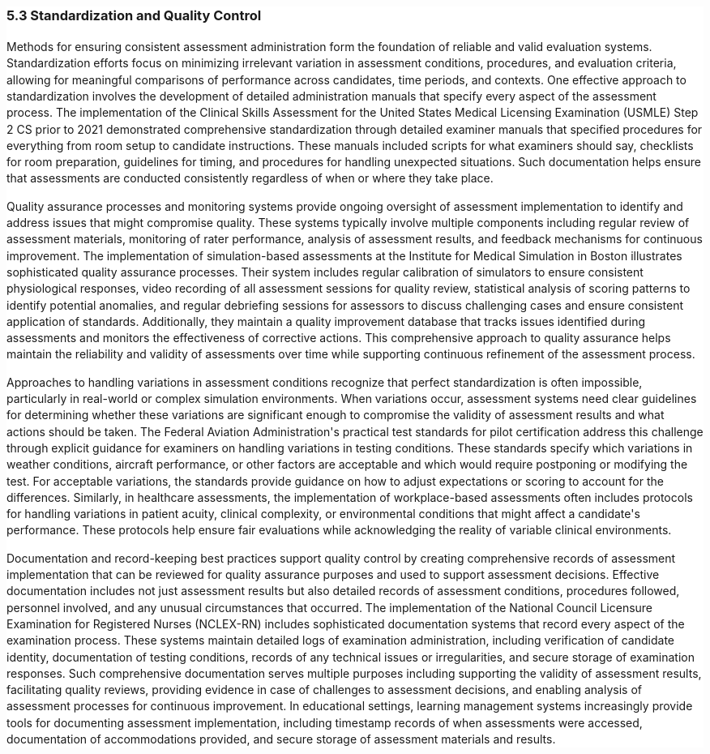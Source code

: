 ### 5.3 Standardization and Quality Control

Methods for ensuring consistent assessment administration form the foundation of reliable and valid evaluation systems. Standardization efforts focus on minimizing irrelevant variation in assessment conditions, procedures, and evaluation criteria, allowing for meaningful comparisons of performance across candidates, time periods, and contexts. One effective approach to standardization involves the development of detailed administration manuals that specify every aspect of the assessment process. The implementation of the Clinical Skills Assessment for the United States Medical Licensing Examination (USMLE) Step 2 CS prior to 2021 demonstrated comprehensive standardization through detailed examiner manuals that specified procedures for everything from room setup to candidate instructions. These manuals included scripts for what examiners should say, checklists for room preparation, guidelines for timing, and procedures for handling unexpected situations. Such documentation helps ensure that assessments are conducted consistently regardless of when or where they take place.

Quality assurance processes and monitoring systems provide ongoing oversight of assessment implementation to identify and address issues that might compromise quality. These systems typically involve multiple components including regular review of assessment materials, monitoring of rater performance, analysis of assessment results, and feedback mechanisms for continuous improvement. The implementation of simulation-based assessments at the Institute for Medical Simulation in Boston illustrates sophisticated quality assurance processes. Their system includes regular calibration of simulators to ensure consistent physiological responses, video recording of all assessment sessions for quality review, statistical analysis of scoring patterns to identify potential anomalies, and regular debriefing sessions for assessors to discuss challenging cases and ensure consistent application of standards. Additionally, they maintain a quality improvement database that tracks issues identified during assessments and monitors the effectiveness of corrective actions. This comprehensive approach to quality assurance helps maintain the reliability and validity of assessments over time while supporting continuous refinement of the assessment process.

Approaches to handling variations in assessment conditions recognize that perfect standardization is often impossible, particularly in real-world or complex simulation environments. When variations occur, assessment systems need clear guidelines for determining whether these variations are significant enough to compromise the validity of assessment results and what actions should be taken. The Federal Aviation Administration's practical test standards for pilot certification address this challenge through explicit guidance for examiners on handling variations in testing conditions. These standards specify which variations in weather conditions, aircraft performance, or other factors are acceptable and which would require postponing or modifying the test. For acceptable variations, the standards provide guidance on how to adjust expectations or scoring to account for the differences. Similarly, in healthcare assessments, the implementation of workplace-based assessments often includes protocols for handling variations in patient acuity, clinical complexity, or environmental conditions that might affect a candidate's performance. These protocols help ensure fair evaluations while acknowledging the reality of variable clinical environments.

Documentation and record-keeping best practices support quality control by creating comprehensive records of assessment implementation that can be reviewed for quality assurance purposes and used to support assessment decisions. Effective documentation includes not just assessment results but also detailed records of assessment conditions, procedures followed, personnel involved, and any unusual circumstances that occurred. The implementation of the National Council Licensure Examination for Registered Nurses (NCLEX-RN) includes sophisticated documentation systems that record every aspect of the examination process. These systems maintain detailed logs of examination administration, including verification of candidate identity, documentation of testing conditions, records of any technical issues or irregularities, and secure storage of examination responses. Such comprehensive documentation serves multiple purposes including supporting the validity of assessment results, facilitating quality reviews, providing evidence in case of challenges to assessment decisions, and enabling analysis of assessment processes for continuous improvement. In educational settings, learning management systems increasingly provide tools for documenting assessment implementation, including timestamp records of when assessments were accessed, documentation of accommodations provided, and secure storage of assessment materials and results.
